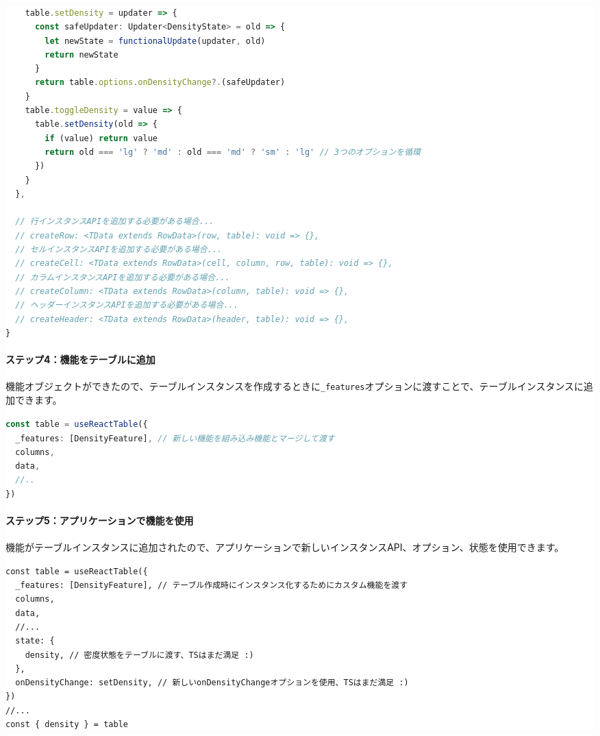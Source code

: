 ```ts
    table.setDensity = updater => {
      const safeUpdater: Updater<DensityState> = old => {
        let newState = functionalUpdate(updater, old)
        return newState
      }
      return table.options.onDensityChange?.(safeUpdater)
    }
    table.toggleDensity = value => {
      table.setDensity(old => {
        if (value) return value
        return old === 'lg' ? 'md' : old === 'md' ? 'sm' : 'lg' // 3つのオプションを循環
      })
    }
  },

  // 行インスタンスAPIを追加する必要がある場合...
  // createRow: <TData extends RowData>(row, table): void => {},
  // セルインスタンスAPIを追加する必要がある場合...
  // createCell: <TData extends RowData>(cell, column, row, table): void => {},
  // カラムインスタンスAPIを追加する必要がある場合...
  // createColumn: <TData extends RowData>(column, table): void => {},
  // ヘッダーインスタンスAPIを追加する必要がある場合...
  // createHeader: <TData extends RowData>(header, table): void => {},
}
```

#### ステップ4：機能をテーブルに追加

機能オブジェクトができたので、テーブルインスタンスを作成するときに`_features`オプションに渡すことで、テーブルインスタンスに追加できます。

```ts
const table = useReactTable({
  _features: [DensityFeature], // 新しい機能を組み込み機能とマージして渡す
  columns,
  data,
  //..
})
```

#### ステップ5：アプリケーションで機能を使用

機能がテーブルインスタンスに追加されたので、アプリケーションで新しいインスタンスAPI、オプション、状態を使用できます。

```tsx
const table = useReactTable({
  _features: [DensityFeature], // テーブル作成時にインスタンス化するためにカスタム機能を渡す
  columns,
  data,
  //...
  state: {
    density, // 密度状態をテーブルに渡す、TSはまだ満足 :)
  },
  onDensityChange: setDensity, // 新しいonDensityChangeオプションを使用、TSはまだ満足 :)
})
//...
const { density } = table
